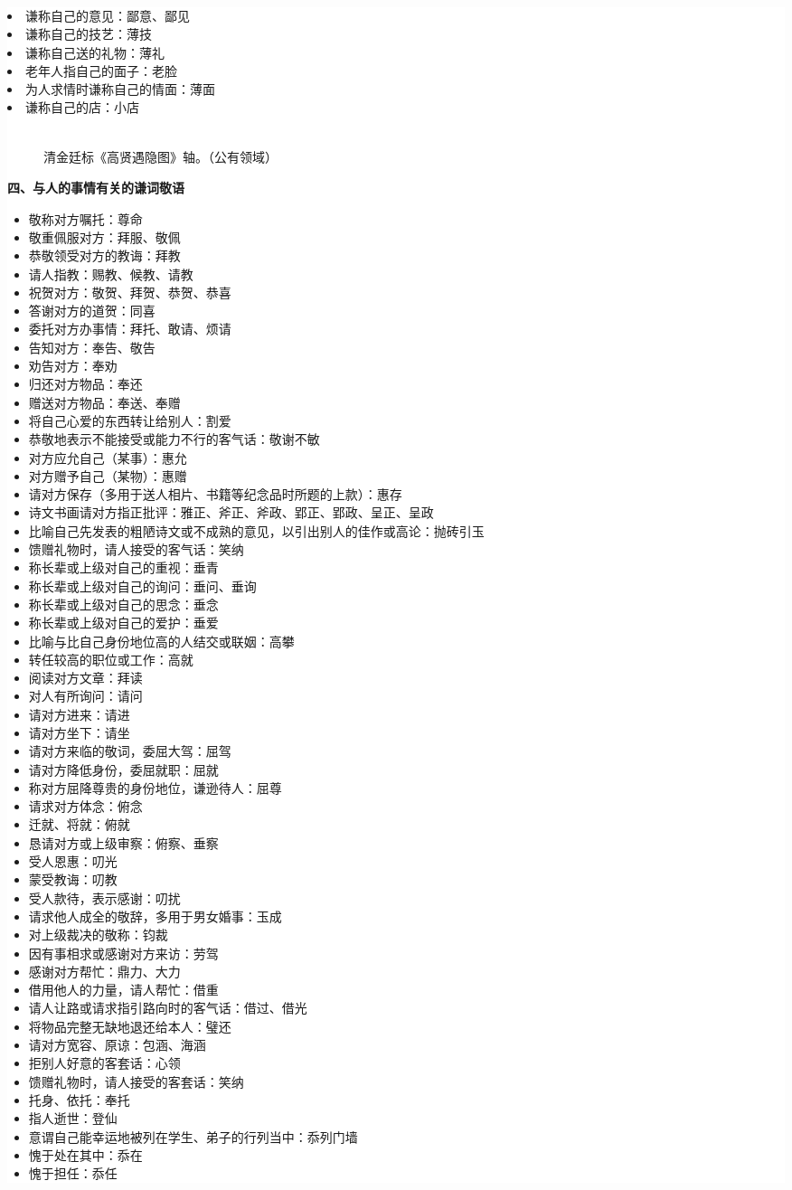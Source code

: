 <li>谦称自己的意见：鄙意、鄙见</li>
<li>谦称自己的技艺：薄技</li>
<li>谦称自己送的礼物：薄礼</li>
<li>老年人指自己的面子：老脸</li>
<li>为人求情时谦称自己的情面：薄面</li>
<li>谦称自己的店：小店
<p><figure id="attachment_10927713" style="width: 450px" class="wp-caption aligncenter"><ahref="https://i.epochtimes.com/assets/uploads/2018/12/1812230013252357.jpg"><img class="size-medium wp-image-10927713" src="https://i.epochtimes.com/assets/uploads/2018/12/1812230013252357-450x675.jpg" alt="" width="450" b="675" /></a><figcaption class="wp-caption-text">清金廷标《高贤遇隐图》轴。（公有领域）</figcaption></figure></li>
</ul>
<p><b>四、与人的事情有关的谦词敬语</b></p>
<ul>
<li>敬称对方嘱托：尊命</li>
<li>敬重佩服对方：拜服、敬佩</li>
<li>恭敬领受对方的教诲：拜教</li>
<li>请人指教：赐教、候教、请教</li>
<li>祝贺对方：敬贺、拜贺、恭贺、恭喜</li>
<li>答谢对方的道贺：同喜</li>
<li>委托对方办事情：拜托、敢请、烦请</li>
<li>告知对方：奉告、敬告</li>
<li>劝告对方：奉劝</li>
<li>归还对方物品：奉还</li>
<li>赠送对方物品：奉送、奉赠</li>
<li>将自己心爱的东西转让给别人：割爱</li>
<li>恭敬地表示不能接受或能力不行的客气话：敬谢不敏</li>
<li>对方应允自己（某事）：惠允</li>
<li>对方赠予自己（某物）：惠赠</li>
<li>请对方保存（多用于送人相片、书籍等纪念品时所题的上款）：惠存</li>
<li>诗文书画请对方指正批评：雅正、斧正、斧政、郢正、郢政、呈正、呈政</li>
<li>比喻自己先发表的粗陋诗文或不成熟的意见，以引出别人的佳作或高论：抛砖引玉</li>
<li>馈赠礼物时，请人接受的客气话：笑纳</li>
<li>称长辈或上级对自己的重视：垂青</li>
<li>称长辈或上级对自己的询问：垂问、垂询</li>
<li>称长辈或上级对自己的思念：垂念</li>
<li>称长辈或上级对自己的爱护：垂爱</li>
<li>比喻与比自己身份地位高的人结交或联姻：高攀</li>
<li>转任较高的职位或工作：高就</li>
<li>阅读对方文章：拜读</li>
<li>对人有所询问：请问</li>
<li>请对方进来：请进</li>
<li>请对方坐下：请坐</li>
<li>请对方来临的敬词，委屈大驾：屈驾</li>
<li>请对方降低身份，委屈就职：屈就</li>
<li>称对方屈降尊贵的身份地位，谦逊待人：屈尊</li>
<li>请求对方体念：俯念</li>
<li>迁就、将就：俯就</li>
<li>恳请对方或上级审察：俯察、垂察</li>
<li>受人恩惠：叨光</li>
<li>蒙受教诲：叨教</li>
<li>受人款待，表示感谢：叨扰</li>
<li>请求他人成全的敬辞，多用于男女婚事：玉成</li>
<li>对上级裁决的敬称：钧裁</li>
<li>因有事相求或感谢对方来访：劳驾</li>
<li>感谢对方帮忙：鼎力、大力</li>
<li>借用他人的力量，请人帮忙：借重</li>
<li>请人让路或请求指引路向时的客气话：借过、借光</li>
<li>将物品完整无缺地退还给本人：璧还</li>
<li>请对方宽容、原谅：包涵、海涵</li>
<li>拒别人好意的客套话：心领</li>
<li>馈赠礼物时，请人接受的客套话：笑纳</li>
<li>托身、依托：奉托</li>
<li>指人逝世：登仙</li>
<li>意谓自己能幸运地被列在学生、弟子的行列当中：忝列门墙</li>
<li>愧于处在其中：忝在</li>
<li>愧于担任：忝任</li>